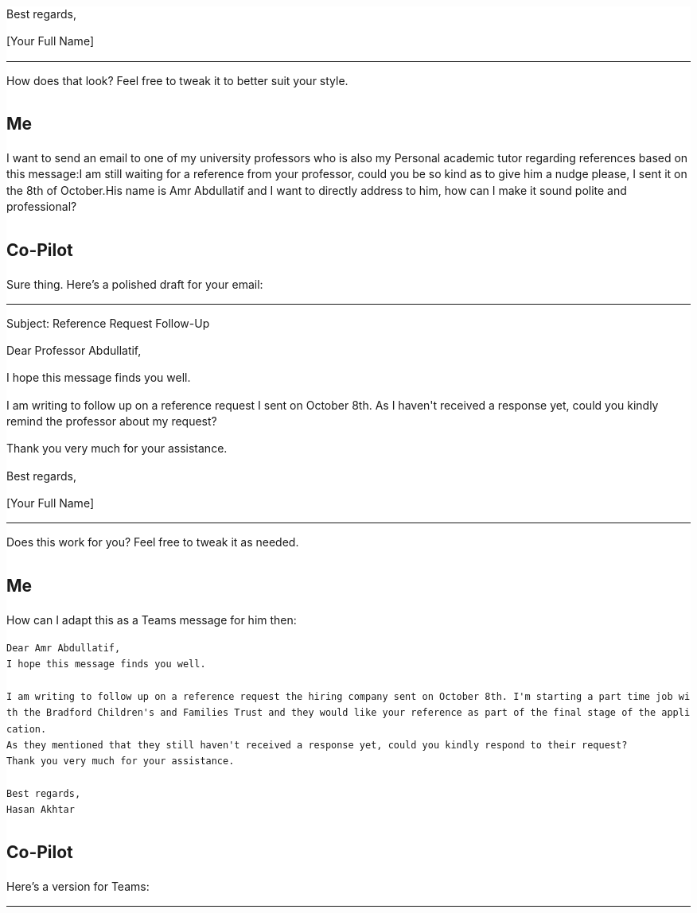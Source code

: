 Best regards,

[Your Full Name]

---

How does that look? Feel free to tweak it to better suit your style.  

## Me
I want to send an email to one of my university professors who is also my Personal academic tutor regarding references based on this message:I am still waiting for a reference from your professor, could you be so kind as to give him a nudge please, I sent it on the 8th of October.His name is Amr Abdullatif and I want to directly address to him, how can I make it sound polite and professional?  

## Co-Pilot
Sure thing. Here’s a polished draft for your email:

---

Subject: Reference Request Follow-Up

Dear Professor Abdullatif,

I hope this message finds you well.

I am writing to follow up on a reference request I sent on October 8th. As I haven't received a response yet, could you kindly remind the professor about my request?

Thank you very much for your assistance.

Best regards,

[Your Full Name]

---

Does this work for you? Feel free to tweak it as needed.  

## Me
How can I adapt this as a Teams message for him then:  

    Dear Amr Abdullatif,
    I hope this message finds you well.
    
    I am writing to follow up on a reference request the hiring company sent on October 8th. I'm starting a part time job with the Bradford Children's and Families Trust and they would like your reference as part of the final stage of the application.
    As they mentioned that they still haven't received a response yet, could you kindly respond to their request?
    Thank you very much for your assistance.
    
    Best regards,
    Hasan Akhtar  

## Co-Pilot
Here’s a version for Teams:

---